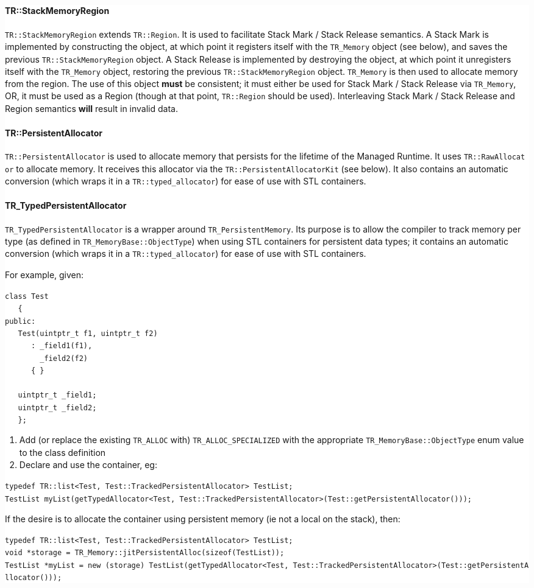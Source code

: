 #### TR::StackMemoryRegion
`TR::StackMemoryRegion` extends `TR::Region`. It is used to facilitate 
Stack Mark / Stack Release semantics. A Stack Mark is implemented by 
constructing the object, at which point it registers itself with the 
`TR_Memory` object (see below), and saves the previous 
`TR::StackMemoryRegion` object. A Stack Release is implemented by 
destroying the object, at which point it unregisters itself with the 
`TR_Memory` object, restoring the previous `TR::StackMemoryRegion` 
object. `TR_Memory` is then used to allocate memory from the region.
The use of this object **must** be consistent; it must either 
be used for Stack Mark / Stack Release via `TR_Memory`, OR, it must 
be used as a Region (though at that point, `TR::Region` should be used). 
Interleaving Stack Mark / Stack Release and Region semantics **will** 
result in invalid data.

#### TR::PersistentAllocator
`TR::PersistentAllocator` is used to allocate memory that persists 
for the lifetime of the Managed Runtime. It uses `TR::RawAllocator` 
to allocate memory. It receives this allocator via the 
`TR::PersistentAllocatorKit` (see below). It also contains 
an automatic conversion (which wraps it in a `TR::typed_allocator`) 
for ease of use with STL containers.

#### TR_TypedPersistentAllocator
`TR_TypedPersistentAllocator` is a wrapper around `TR_PersistentMemory`.
Its purpose is to allow the compiler to track memory per type (as 
defined in `TR_MemoryBase::ObjectType`) when using STL containers for
persistent data types; it contains an automatic conversion (which 
wraps it in a `TR::typed_allocator`) for ease of use with STL containers.

For example, given:
```
class Test
   {
public:
   Test(uintptr_t f1, uintptr_t f2)
      : _field1(f1),
        _field2(f2)
      { }

   uintptr_t _field1;
   uintptr_t _field2;
   };
```
1. Add (or replace the existing `TR_ALLOC` with) `TR_ALLOC_SPECIALIZED` 
with the appropriate `TR_MemoryBase::ObjectType` enum value to the 
class definition
2. Declare and use the container, eg:
```
typedef TR::list<Test, Test::TrackedPersistentAllocator> TestList;
TestList myList(getTypedAllocator<Test, Test::TrackedPersistentAllocator>(Test::getPersistentAllocator()));
```
If the desire is to allocate the container using persistent memory 
(ie not a local on the stack), then:
```
typedef TR::list<Test, Test::TrackedPersistentAllocator> TestList;
void *storage = TR_Memory::jitPersistentAlloc(sizeof(TestList));
TestList *myList = new (storage) TestList(getTypedAllocator<Test, Test::TrackedPersistentAllocator>(Test::getPersistentAllocator()));
```
